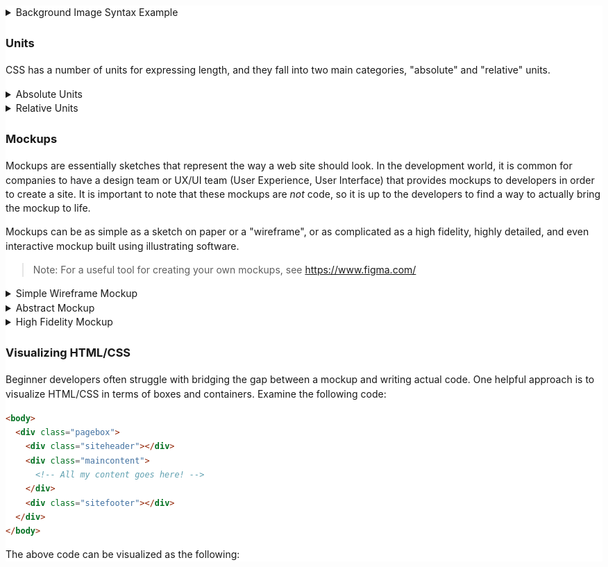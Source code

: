 <details><summary>Background Image Syntax Example</summary></details>

### Units

CSS has a number of units for expressing length, and they fall into two main categories, "absolute" and "relative" units.

<details><summary>Absolute Units</summary></details>

<details><summary>Relative Units</summary></details>

### Mockups

Mockups are essentially sketches that represent the way a web site should look. In the development world, it is common for companies to have a design team or UX/UI team (User Experience, User Interface) that provides mockups to developers in order to create a site. It is important to note that these mockups are _not_ code, so it is up to the developers to find a way to actually bring the mockup to life.

Mockups can be as simple as a sketch on paper or a "wireframe", or as complicated as a high fidelity, highly detailed, and even interactive mockup built using illustrating software.

> Note: For a useful tool for creating your own mockups, see https://www.figma.com/

<details><summary>Simple Wireframe Mockup</summary></details>

<details><summary>Abstract Mockup</summary></details>

<details><summary>High Fidelity Mockup</summary></details>

### Visualizing HTML/CSS

Beginner developers often struggle with bridging the gap between a mockup and writing actual code. One helpful approach is to visualize HTML/CSS in terms of boxes and containers. Examine the following code:

```html
<body>
  <div class="pagebox">
    <div class="siteheader"></div>
    <div class="maincontent">
      <!-- All my content goes here! -->
    </div>
    <div class="sitefooter"></div>
  </div>
</body>
```

The above code can be visualized as the following:
